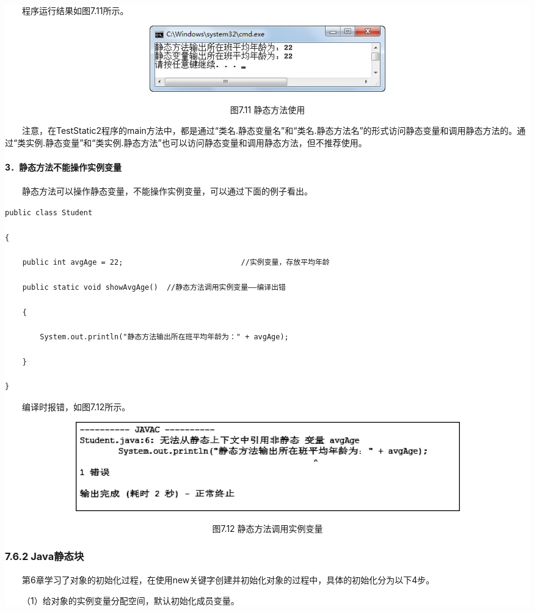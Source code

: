 &emsp;&emsp;程序运行结果如图7.11所示。

<p align="center"><img  src="../../img/d7z/tu7.11.png"/></p>
<p align="center">图7.11  静态方法使用</p>  

&emsp;&emsp;注意，在TestStatic2程序的main方法中，都是通过“类名.静态变量名”和“类名.静态方法名”的形式访问静态变量和调用静态方法的。通过“类实例.静态变量”和“类实例.静态方法”也可以访问静态变量和调用静态方法，但不推荐使用。

#### 3．静态方法不能操作实例变量

&emsp;&emsp;静态方法可以操作静态变量，不能操作实例变量，可以通过下面的例子看出。

```
public class Student 

{

    public int avgAge = 22;                           //实例变量，存放平均年龄

    public static void showAvgAge()  //静态方法调用实例变量——编译出错

    {

        System.out.println("静态方法输出所在班平均年龄为：" + avgAge);

    }

}
```

&emsp;&emsp;编译时报错，如图7.12所示。

<p align="center"><img  src="../../img/d7z/tu7.12.png"/></p>
<p align="center">图7.12  静态方法调用实例变量 </p>  

### 7.6.2  Java静态块  

&emsp;&emsp;第6章学习了对象的初始化过程，在使用new关键字创建并初始化对象的过程中，具体的初始化分为以下4步。

&emsp;&emsp;（1）给对象的实例变量分配空间，默认初始化成员变量。
